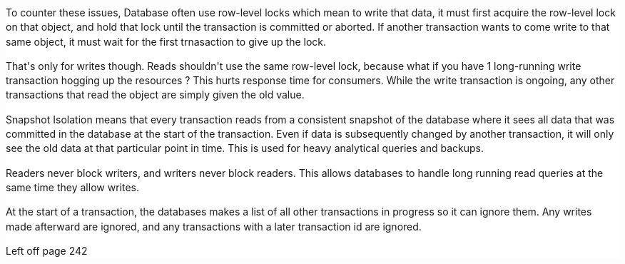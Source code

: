 To counter these issues, Database often use row-level locks which mean to write that data, it must first acquire the row-level lock on that object, and hold that lock until the transaction is committed or aborted. If another transaction wants to come write to that same object, it must wait for the first trnasaction to give up the lock.

That's only for writes though. Reads shouldn't use the same row-level lock, because what if you have 1 long-running write transaction hogging up the resources ? This hurts response time for consumers. While the write transaction is ongoing, any other transactions that read the object are simply given the old value.

Snapshot Isolation means that every transaction reads from a consistent snapshot of the database where it sees all data that was committed in the database at the start of the transaction. Even if data is subsequently changed by another transaction, it will only see the old data at that particular point in time. This is used for heavy analytical queries and backups.

Readers never block writers, and writers never block readers. This allows databases to handle long running read queries at the same time they allow writes.

At the start of a transaction, the databases makes a list of all other transactions in progress so it can ignore them. Any writes made afterward are ignored, and any transactions with a later transaction id are ignored.

Left off page 242